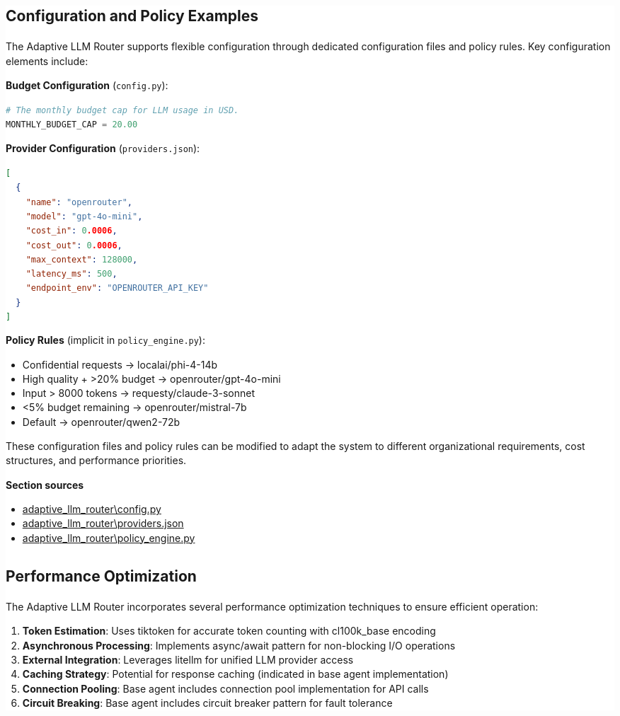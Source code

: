 ## Configuration and Policy Examples

The Adaptive LLM Router supports flexible configuration through dedicated configuration files and policy rules. Key configuration elements include:

**Budget Configuration** (`config.py`):
```python
# The monthly budget cap for LLM usage in USD.
MONTHLY_BUDGET_CAP = 20.00
```

**Provider Configuration** (`providers.json`):
```json
[
  {
    "name": "openrouter",
    "model": "gpt-4o-mini",
    "cost_in": 0.0006,
    "cost_out": 0.0006,
    "max_context": 128000,
    "latency_ms": 500,
    "endpoint_env": "OPENROUTER_API_KEY"
  }
]
```

**Policy Rules** (implicit in `policy_engine.py`):
- Confidential requests → localai/phi-4-14b
- High quality + >20% budget → openrouter/gpt-4o-mini
- Input > 8000 tokens → requesty/claude-3-sonnet
- <5% budget remaining → openrouter/mistral-7b
- Default → openrouter/qwen2-72b

These configuration files and policy rules can be modified to adapt the system to different organizational requirements, cost structures, and performance priorities.

**Section sources**
- [adaptive_llm_router\config.py](file://371-os/src/minds371/adaptive_llm_router/config.py#L1-L7)
- [adaptive_llm_router\providers.json](file://371-os/src/minds371/adaptive_llm_router/providers.json#L1-L48)
- [adaptive_llm_router\policy_engine.py](file://371-os/src/minds371/adaptive_llm_router/policy_engine.py#L1-L34)

## Performance Optimization

The Adaptive LLM Router incorporates several performance optimization techniques to ensure efficient operation:

1. **Token Estimation**: Uses tiktoken for accurate token counting with cl100k_base encoding
2. **Asynchronous Processing**: Implements async/await pattern for non-blocking I/O operations
3. **External Integration**: Leverages litellm for unified LLM provider access
4. **Caching Strategy**: Potential for response caching (indicated in base agent implementation)
5. **Connection Pooling**: Base agent includes connection pool implementation for API calls
6. **Circuit Breaking**: Base agent includes circuit breaker pattern for fault tolerance
